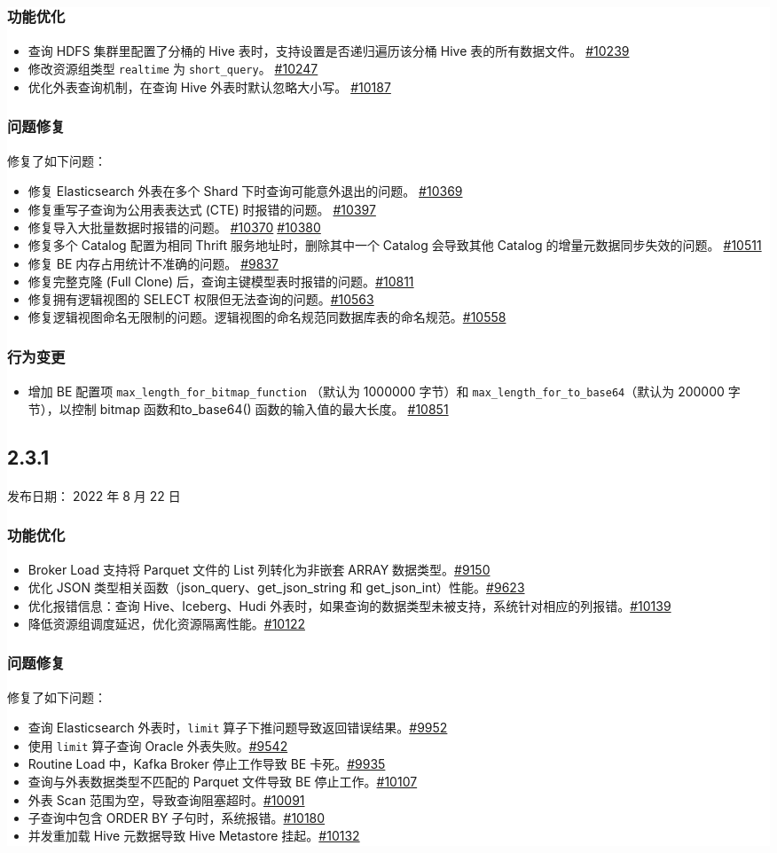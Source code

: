 ### 功能优化

- 查询 HDFS 集群里配置了分桶的 Hive 表时，支持设置是否递归遍历该分桶 Hive 表的所有数据文件。 [#10239](https://github.com/StarRocks/starrocks/pull/10239)
- 修改资源组类型 `realtime` 为 `short_query`。 [#10247](https://github.com/StarRocks/starrocks/pull/10247)
- 优化外表查询机制，在查询 Hive 外表时默认忽略大小写。 [#10187](https://github.com/StarRocks/starrocks/pull/10187)

### 问题修复

修复了如下问题：

- 修复 Elasticsearch 外表在多个 Shard 下时查询可能意外退出的问题。 [#10369](https://github.com/StarRocks/starrocks/pull/10369)
- 修复重写子查询为公用表表达式 (CTE) 时报错的问题。 [#10397](https://github.com/StarRocks/starrocks/pull/10397)
- 修复导入大批量数据时报错的问题。 [#10370](https://github.com/StarRocks/starrocks/issues/10370) [#10380](https://github.com/StarRocks/starrocks/issues/10380)
- 修复多个 Catalog 配置为相同 Thrift 服务地址时，删除其中一个 Catalog 会导致其他 Catalog 的增量元数据同步失效的问题。 [#10511](https://github.com/StarRocks/starrocks/pull/10511)
- 修复 BE 内存占用统计不准确的问题。 [#9837](https://github.com/StarRocks/starrocks/pull/9837)
- 修复完整克隆 (Full Clone) 后，查询主键模型表时报错的问题。[#10811](https://github.com/StarRocks/starrocks/pull/10811)
- 修复拥有逻辑视图的 SELECT 权限但无法查询的问题。[#10563](https://github.com/StarRocks/starrocks/pull/10563)
- 修复逻辑视图命名无限制的问题。逻辑视图的命名规范同数据库表的命名规范。[#10558](https://github.com/StarRocks/starrocks/pull/10558)

### 行为变更

- 增加 BE 配置项 `max_length_for_bitmap_function` （默认为 1000000 字节）和 `max_length_for_to_base64`（默认为 200000 字节），以控制 bitmap 函数和to_base64() 函数的输入值的最大长度。 [#10851](https://github.com/StarRocks/starrocks/pull/10851)

## 2.3.1

发布日期： 2022 年 8 月 22 日

### 功能优化

- Broker Load 支持将 Parquet 文件的 List 列转化为非嵌套 ARRAY 数据类型。[#9150](https://github.com/StarRocks/starrocks/pull/9150)
- 优化 JSON 类型相关函数（json_query、get_json_string 和 get_json_int）性能。[#9623](https://github.com/StarRocks/starrocks/pull/9623)
- 优化报错信息：查询 Hive、Iceberg、Hudi 外表时，如果查询的数据类型未被支持，系统针对相应的列报错。[#10139](https://github.com/StarRocks/starrocks/pull/10139)
- 降低资源组调度延迟，优化资源隔离性能。[#10122](https://github.com/StarRocks/starrocks/pull/10122)

### 问题修复

修复了如下问题：

- 查询 Elasticsearch 外表时，`limit` 算子下推问题导致返回错误结果。[#9952](https://github.com/StarRocks/starrocks/pull/9952)
- 使用 `limit` 算子查询 Oracle 外表失败。[#9542](https://github.com/StarRocks/starrocks/pull/9542)
- Routine Load 中，Kafka Broker 停止工作导致 BE 卡死。[#9935](https://github.com/StarRocks/starrocks/pull/9935)
- 查询与外表数据类型不匹配的 Parquet 文件导致 BE 停止工作。[#10107](https://github.com/StarRocks/starrocks/pull/10107)
- 外表 Scan 范围为空，导致查询阻塞超时。[#10091](https://github.com/StarRocks/starrocks/pull/10091)
- 子查询中包含 ORDER BY 子句时，系统报错。[#10180](https://github.com/StarRocks/starrocks/pull/10180)
- 并发重加载 Hive 元数据导致 Hive Metastore 挂起。[#10132](https://github.com/StarRocks/starrocks/pull/10132)

